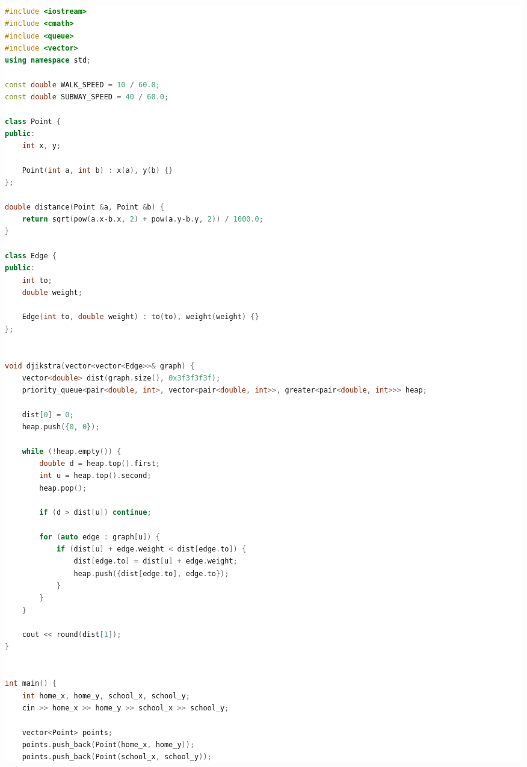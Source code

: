 ```cpp
#include <iostream>
#include <cmath>
#include <queue>
#include <vector>
using namespace std;

const double WALK_SPEED = 10 / 60.0;
const double SUBWAY_SPEED = 40 / 60.0;

class Point {
public:
    int x, y;

    Point(int a, int b) : x(a), y(b) {}
};

double distance(Point &a, Point &b) {
    return sqrt(pow(a.x-b.x, 2) + pow(a.y-b.y, 2)) / 1000.0;
}

class Edge {
public:
    int to;
    double weight;

    Edge(int to, double weight) : to(to), weight(weight) {}
};


void djikstra(vector<vector<Edge>>& graph) {
    vector<double> dist(graph.size(), 0x3f3f3f3f);
    priority_queue<pair<double, int>, vector<pair<double, int>>, greater<pair<double, int>>> heap;
    
    dist[0] = 0;
    heap.push({0, 0});

    while (!heap.empty()) {
        double d = heap.top().first;
        int u = heap.top().second;
        heap.pop();

        if (d > dist[u]) continue;

        for (auto edge : graph[u]) {
            if (dist[u] + edge.weight < dist[edge.to]) {
                dist[edge.to] = dist[u] + edge.weight;
                heap.push({dist[edge.to], edge.to});
            }
        }
    }

    cout << round(dist[1]);
}


int main() {
    int home_x, home_y, school_x, school_y;
    cin >> home_x >> home_y >> school_x >> school_y;

    vector<Point> points;
    points.push_back(Point(home_x, home_y));
    points.push_back(Point(school_x, school_y));

```